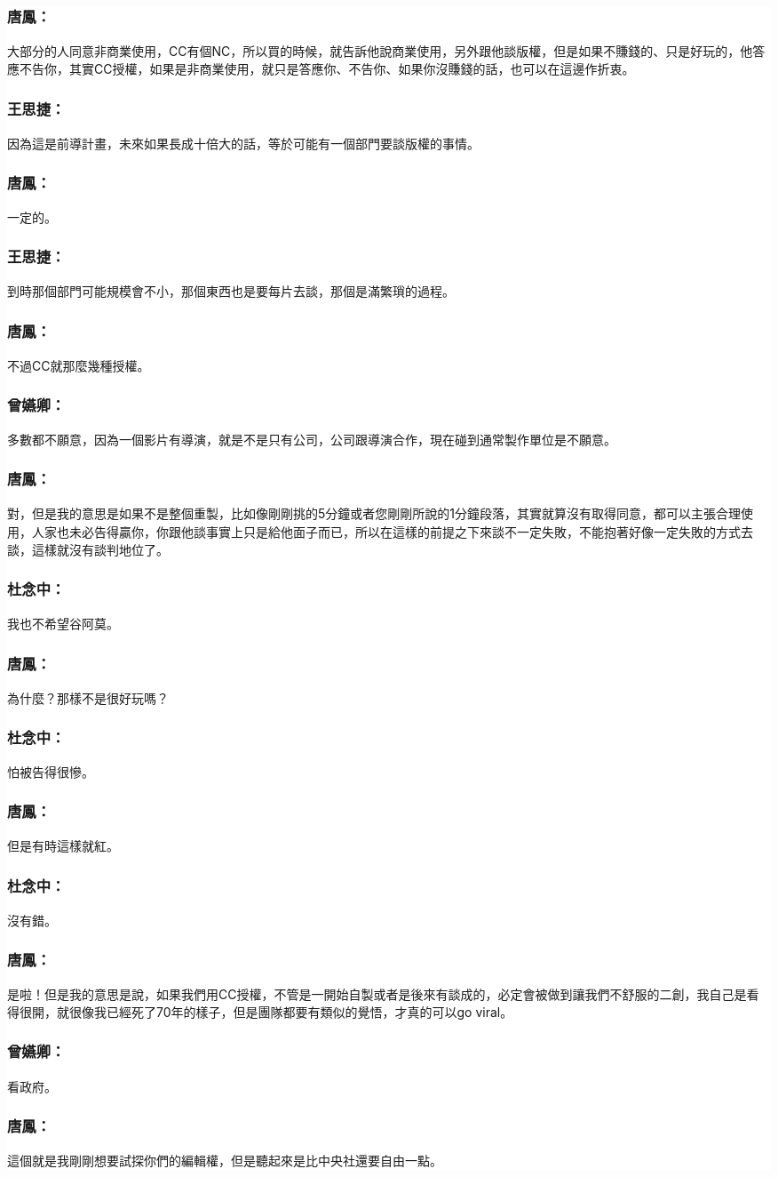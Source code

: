 ### 唐鳳：
大部分的人同意非商業使用，CC有個NC，所以買的時候，就告訴他說商業使用，另外跟他談版權，但是如果不賺錢的、只是好玩的，他答應不告你，其實CC授權，如果是非商業使用，就只是答應你、不告你、如果你沒賺錢的話，也可以在這邊作折衷。

### 王思捷：
因為這是前導計畫，未來如果長成十倍大的話，等於可能有一個部門要談版權的事情。

### 唐鳳：
一定的。

### 王思捷：
到時那個部門可能規模會不小，那個東西也是要每片去談，那個是滿繁瑣的過程。

### 唐鳳：
不過CC就那麼幾種授權。

### 曾嬿卿：
多數都不願意，因為一個影片有導演，就是不是只有公司，公司跟導演合作，現在碰到通常製作單位是不願意。

### 唐鳳：
對，但是我的意思是如果不是整個重製，比如像剛剛挑的5分鐘或者您剛剛所說的1分鐘段落，其實就算沒有取得同意，都可以主張合理使用，人家也未必告得贏你，你跟他談事實上只是給他面子而已，所以在這樣的前提之下來談不一定失敗，不能抱著好像一定失敗的方式去談，這樣就沒有談判地位了。

### 杜念中：
我也不希望谷阿莫。

### 唐鳳：
為什麼？那樣不是很好玩嗎？

### 杜念中：
怕被告得很慘。

### 唐鳳：
但是有時這樣就紅。

### 杜念中：
沒有錯。

### 唐鳳：
是啦！但是我的意思是說，如果我們用CC授權，不管是一開始自製或者是後來有談成的，必定會被做到讓我們不舒服的二創，我自己是看得很開，就很像我已經死了70年的樣子，但是團隊都要有類似的覺悟，才真的可以go viral。

### 曾嬿卿：
看政府。

### 唐鳳：
這個就是我剛剛想要試探你們的編輯權，但是聽起來是比中央社還要自由一點。
